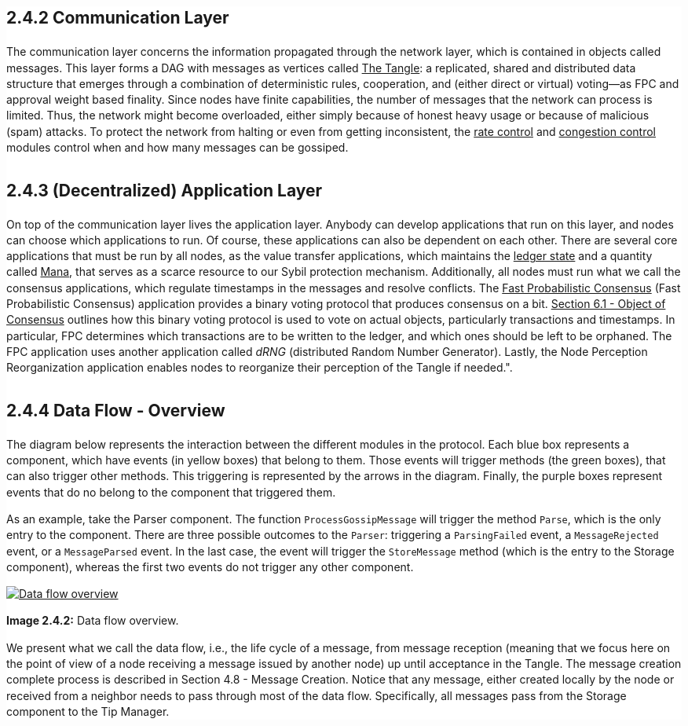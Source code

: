 ## 2.4.2 Communication Layer

The communication layer concerns the information propagated through the network layer, which is contained in objects called messages. This layer forms a DAG with messages as vertices called [The Tangle](./4.1_the_tangle.md): a replicated, shared and distributed data structure that emerges through a combination of deterministic rules, cooperation, and (either direct or virtual) voting—as FPC and approval weight based finality. Since nodes have finite capabilities, the number of messages that the network can process is limited. Thus, the network might become overloaded, either simply because of honest heavy usage or because of malicious (spam) attacks. To protect the network from halting or even from getting inconsistent, the [rate control](./4.5_rate_control.md) and [congestion control](./4.6_congestion_control.md) modules control when and how many messages can be gossiped.

## 2.4.3 (Decentralized) Application Layer

On top of the communication layer lives the application layer. Anybody can develop applications that run on this layer, and nodes can choose which applications to run. Of course, these applications can also be dependent on each other. There are several core applications that must be run by all nodes, as the value transfer applications, which maintains the [ledger state](./5.2_ledger_state.md) and a quantity called [Mana](./5.3_mana.md), that serves as a scarce resource to our Sybil protection mechanism. Additionally, all nodes must run what we call the consensus applications, which regulate timestamps in the messages and resolve conflicts. The [Fast Probabilistic Consensus](./6.3_fast_probabilistic_consensus.md) (Fast Probabilistic Consensus) application provides a binary voting protocol that produces consensus on a bit. [Section 6.1 - Object of Consensus](./6.1_objects_of_consensus.md) outlines how this binary voting protocol is used to vote on actual objects, particularly transactions and timestamps. In particular, FPC determines which transactions are to be written to the ledger, and which ones should be left to be orphaned. The FPC application uses another application called _dRNG_ (distributed Random Number Generator). Lastly, the Node Perception Reorganization application enables nodes to reorganize their perception of the Tangle if needed.".

## 2.4.4 Data Flow - Overview

The diagram below represents the interaction between the different modules in the protocol. Each blue box represents a component, which have events (in yellow boxes) that belong to them. Those events will trigger methods (the green boxes), that can also trigger other methods. This triggering is represented by the arrows in the diagram. Finally, the purple boxes represent events that do no belong to the component that triggered them.

As an example, take the Parser component. The function `ProcessGossipMessage` will trigger the method `Parse`, which is the only entry to the component. There are three possible outcomes to the `Parser`: triggering a `ParsingFailed` event, a `MessageRejected` event, or a `MessageParsed` event. In the last case, the event will trigger the `StoreMessage` method (which is the entry to the Storage component), whereas the first two events do not trigger any other component.

[![Data flow overview](https://i.imgur.com/H2TPkQd.png)](https://i.imgur.com/H2TPkQd.png)

**Image 2.4.2:** Data flow overview.

We present what we call the data flow, i.e., the life cycle of a message, from message reception (meaning that we focus here on the point of view of a node receiving a message issued by another node) up until acceptance in the Tangle. The message creation complete process is described in Section 4.8 - Message Creation. Notice that any message, either created locally by the node or received from a neighbor needs to pass through most of the data flow. Specifically, all messages pass from the Storage component to the Tip Manager.
